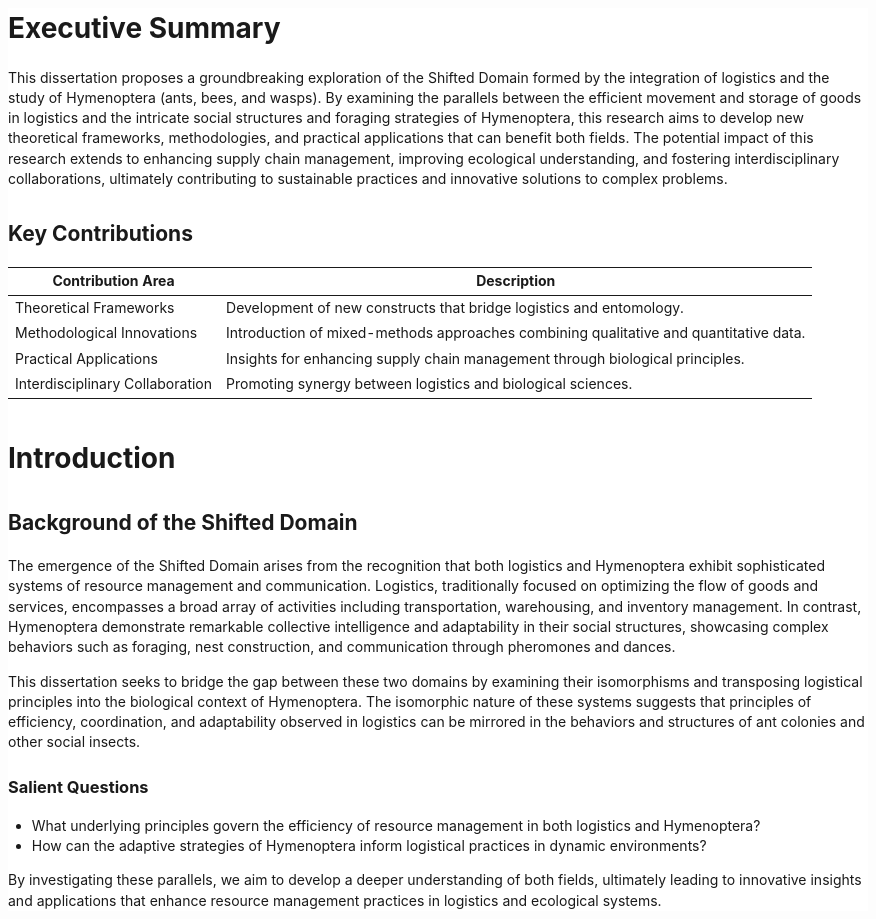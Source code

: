 # Executive Summary

This dissertation proposes a groundbreaking exploration of the Shifted Domain formed by the integration of logistics and the study of Hymenoptera (ants, bees, and wasps). By examining the parallels between the efficient movement and storage of goods in logistics and the intricate social structures and foraging strategies of Hymenoptera, this research aims to develop new theoretical frameworks, methodologies, and practical applications that can benefit both fields. The potential impact of this research extends to enhancing supply chain management, improving ecological understanding, and fostering interdisciplinary collaborations, ultimately contributing to sustainable practices and innovative solutions to complex problems.

## Key Contributions

| Contribution Area | Description |
|-------------------|-------------|
| Theoretical Frameworks | Development of new constructs that bridge logistics and entomology. |
| Methodological Innovations | Introduction of mixed-methods approaches combining qualitative and quantitative data. |
| Practical Applications | Insights for enhancing supply chain management through biological principles. |
| Interdisciplinary Collaboration | Promoting synergy between logistics and biological sciences. |

# Introduction

## Background of the Shifted Domain

The emergence of the Shifted Domain arises from the recognition that both logistics and Hymenoptera exhibit sophisticated systems of resource management and communication. Logistics, traditionally focused on optimizing the flow of goods and services, encompasses a broad array of activities including transportation, warehousing, and inventory management. In contrast, Hymenoptera demonstrate remarkable collective intelligence and adaptability in their social structures, showcasing complex behaviors such as foraging, nest construction, and communication through pheromones and dances. 

This dissertation seeks to bridge the gap between these two domains by examining their isomorphisms and transposing logistical principles into the biological context of Hymenoptera. The isomorphic nature of these systems suggests that principles of efficiency, coordination, and adaptability observed in logistics can be mirrored in the behaviors and structures of ant colonies and other social insects. 

### Salient Questions

- What underlying principles govern the efficiency of resource management in both logistics and Hymenoptera?
- How can the adaptive strategies of Hymenoptera inform logistical practices in dynamic environments?

By investigating these parallels, we aim to develop a deeper understanding of both fields, ultimately leading to innovative insights and applications that enhance resource management practices in logistics and ecological systems.
